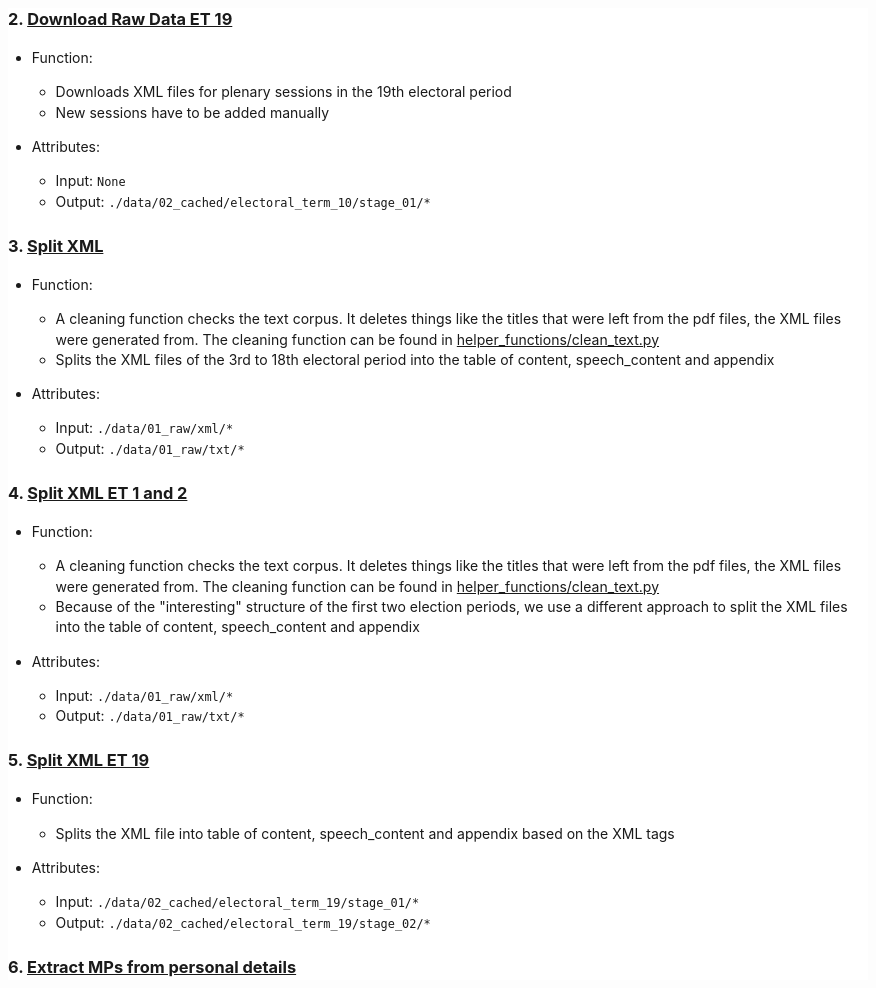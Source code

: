 ### 2. [Download Raw Data ET 19](./od_lib/01_preprocessing/02_download_raw_data_electoral_term_19.py)

- Function:

  - Downloads XML files for plenary sessions in the 19th electoral period
  - New sessions have to be added manually

- Attributes:
  - Input: `None`
  - Output: `./data/02_cached/electoral_term_10/stage_01/*`

### 3. [Split XML](./od_lib/01_preprocessing/03_split_xml.py)

- Function:

  - A cleaning function checks the text corpus. It deletes things like the titles that were left from the pdf files, the XML files were generated from. The cleaning function can be found in [helper_functions/clean_text.py](./od_lib/helper_functions/clean_text.py)
  - Splits the XML files of the 3rd to 18th electoral period into the table of content, speech_content and appendix

- Attributes:
  - Input: `./data/01_raw/xml/*`
  - Output: `./data/01_raw/txt/*`

### 4. [Split XML ET 1 and 2](./od_lib/01_preprocessing/04_split_xml_electoral_term_1_and_2.py)

- Function:

  - A cleaning function checks the text corpus. It deletes things like the titles that were left from the pdf files, the XML files were generated from. The cleaning function can be found in [helper_functions/clean_text.py](./od_lib/helper_functions/clean_text.py)
  - Because of the "interesting" structure of the first two election periods, we use a different approach to split the XML files into the table of content, speech_content and appendix

- Attributes:
  - Input: `./data/01_raw/xml/*`
  - Output: `./data/01_raw/txt/*`

### 5. [Split XML ET 19](./od_lib/01_preprocessing/05_split_xml_electoral_term_19.py)

- Function:

  - Splits the XML file into table of content, speech_content and appendix based on the XML tags

- Attributes:
  - Input: `./data/02_cached/electoral_term_19/stage_01/*`
  - Output: `./data/02_cached/electoral_term_19/stage_02/*`

### 6. [Extract MPs from personal details](./od_lib/01_preprocessing/06_extract_mps_from_mp_base_data.py)

